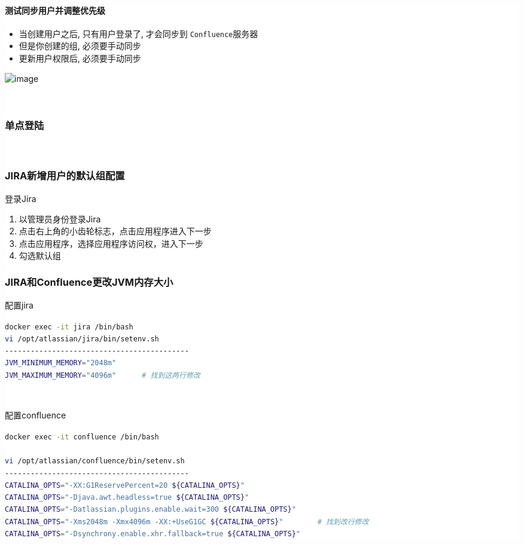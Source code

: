 #### 测试同步用户并调整优先级

- 当创建用户之后, 只有用户登录了, 才会同步到 `Confluence`​ 服务器
- 但是你创建的组, 必须要手动同步
- 更新用户权限后, 必须要手动同步

![image](https://blog.ijunj.com/images/test-sync-user-adjust-priorities.png)

‍

### 单点登陆

‍

### JIRA新增用户的默认组配置

登录Jira

1. 以管理员身份登录Jira
2. 点击右上角的小齿轮标志，点击应用程序进入下一步
3. 点击应用程序，选择应用程序访问权，进入下一步
4. 勾选默认组

### JIRA和Confluence更改JVM内存大小

配置jira

```bash
docker exec -it jira /bin/bash
vi /opt/atlassian/jira/bin/setenv.sh
-------------------------------------------
JVM_MINIMUM_MEMORY="2048m"
JVM_MAXIMUM_MEMORY="4096m"      # 找到这两行修改

```

‍

配置confluence

```bash
docker exec -it confluence /bin/bash

vi /opt/atlassian/confluence/bin/setenv.sh
-------------------------------------------
CATALINA_OPTS="-XX:G1ReservePercent=20 ${CATALINA_OPTS}"                                              
CATALINA_OPTS="-Djava.awt.headless=true ${CATALINA_OPTS}"                                             
CATALINA_OPTS="-Datlassian.plugins.enable.wait=300 ${CATALINA_OPTS}"                                  
CATALINA_OPTS="-Xms2048m -Xmx4096m -XX:+UseG1GC ${CATALINA_OPTS}"        # 找到改行修改                               
CATALINA_OPTS="-Dsynchrony.enable.xhr.fallback=true ${CATALINA_OPTS}"
```
